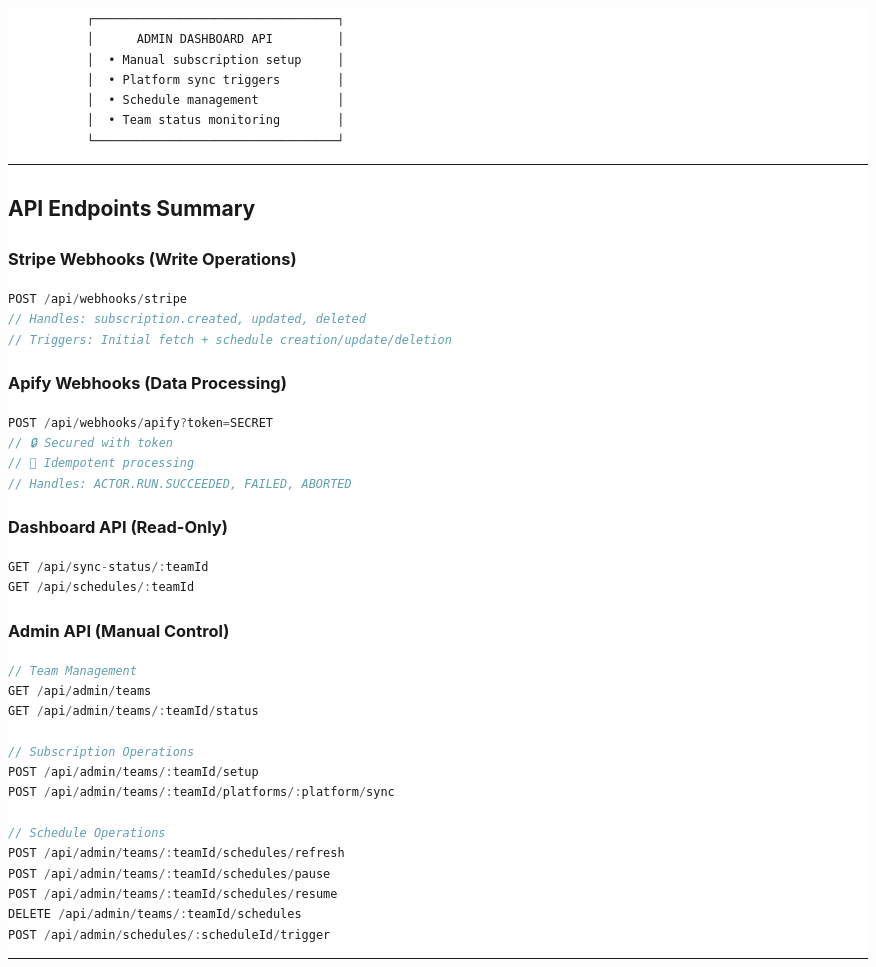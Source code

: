 ```
           ┌──────────────────────────────────┐
           │      ADMIN DASHBOARD API         │
           │  • Manual subscription setup     │
           │  • Platform sync triggers        │
           │  • Schedule management           │
           │  • Team status monitoring        │
           └──────────────────────────────────┘
```

---

## API Endpoints Summary

### Stripe Webhooks (Write Operations)
```typescript
POST /api/webhooks/stripe
// Handles: subscription.created, updated, deleted
// Triggers: Initial fetch + schedule creation/update/deletion
```

### Apify Webhooks (Data Processing)
```typescript
POST /api/webhooks/apify?token=SECRET
// 🔒 Secured with token
// 🔄 Idempotent processing
// Handles: ACTOR.RUN.SUCCEEDED, FAILED, ABORTED
```

### Dashboard API (Read-Only)
```typescript
GET /api/sync-status/:teamId
GET /api/schedules/:teamId
```

### Admin API (Manual Control)
```typescript
// Team Management
GET /api/admin/teams
GET /api/admin/teams/:teamId/status

// Subscription Operations
POST /api/admin/teams/:teamId/setup
POST /api/admin/teams/:teamId/platforms/:platform/sync

// Schedule Operations
POST /api/admin/teams/:teamId/schedules/refresh
POST /api/admin/teams/:teamId/schedules/pause
POST /api/admin/teams/:teamId/schedules/resume
DELETE /api/admin/teams/:teamId/schedules
POST /api/admin/schedules/:scheduleId/trigger
```

---